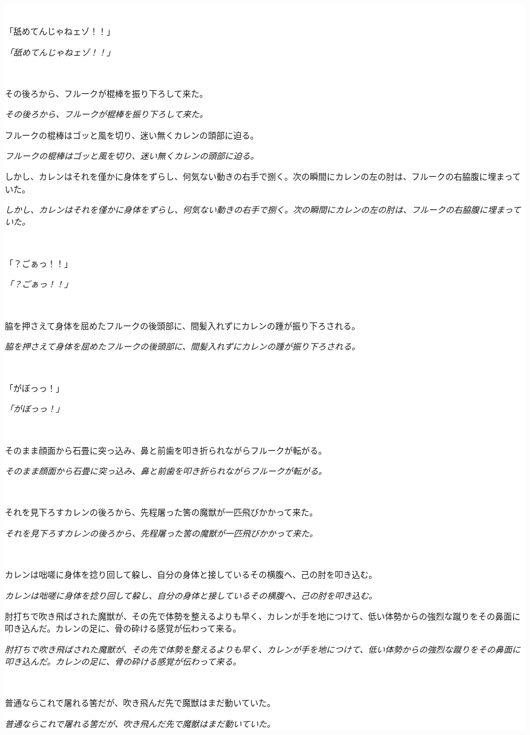 &nbsp;

「舐めてんじゃねェゾ！！」

*「舐めてんじゃねェゾ！！」*

&nbsp;

その後ろから、フルークが棍棒を振り下ろして来た。

*その後ろから、フルークが棍棒を振り下ろして来た。*

フルークの棍棒はゴッと風を切り、迷い無くカレンの頭部に迫る。

*フルークの棍棒はゴッと風を切り、迷い無くカレンの頭部に迫る。*

しかし、カレンはそれを僅かに身体をずらし、何気ない動きの右手で捌く。次の瞬間にカレンの左の肘は、フルークの右脇腹に埋まっていた。

*しかし、カレンはそれを僅かに身体をずらし、何気ない動きの右手で捌く。次の瞬間にカレンの左の肘は、フルークの右脇腹に埋まっていた。*

&nbsp;

「？ごぁっ！！」

*「？ごぁっ！！」*

&nbsp;

脇を押さえて身体を屈めたフルークの後頭部に、間髪入れずにカレンの踵が振り下ろされる。

*脇を押さえて身体を屈めたフルークの後頭部に、間髪入れずにカレンの踵が振り下ろされる。*

&nbsp;

「がぼっっ！」

*「がぼっっ！」*

&nbsp;

そのまま顔面から石畳に突っ込み、鼻と前歯を叩き折られながらフルークが転がる。

*そのまま顔面から石畳に突っ込み、鼻と前歯を叩き折られながらフルークが転がる。*

&nbsp;

それを見下ろすカレンの後ろから、先程屠った筈の魔獣が一匹飛びかかって来た。

*それを見下ろすカレンの後ろから、先程屠った筈の魔獣が一匹飛びかかって来た。*

&nbsp;

カレンは咄嗟に身体を捻り回して躱し、自分の身体と接しているその横腹へ、己の肘を叩き込む。

*カレンは咄嗟に身体を捻り回して躱し、自分の身体と接しているその横腹へ、己の肘を叩き込む。*

肘打ちで吹き飛ばされた魔獣が、その先で体勢を整えるよりも早く、カレンが手を地につけて、低い体勢からの強烈な蹴りをその鼻面に叩き込んだ。カレンの足に、骨の砕ける感覚が伝わって来る。

*肘打ちで吹き飛ばされた魔獣が、その先で体勢を整えるよりも早く、カレンが手を地につけて、低い体勢からの強烈な蹴りをその鼻面に叩き込んだ。カレンの足に、骨の砕ける感覚が伝わって来る。*

&nbsp;

普通ならこれで屠れる筈だが、吹き飛んだ先で魔獣はまだ動いていた。

*普通ならこれで屠れる筈だが、吹き飛んだ先で魔獣はまだ動いていた。*

